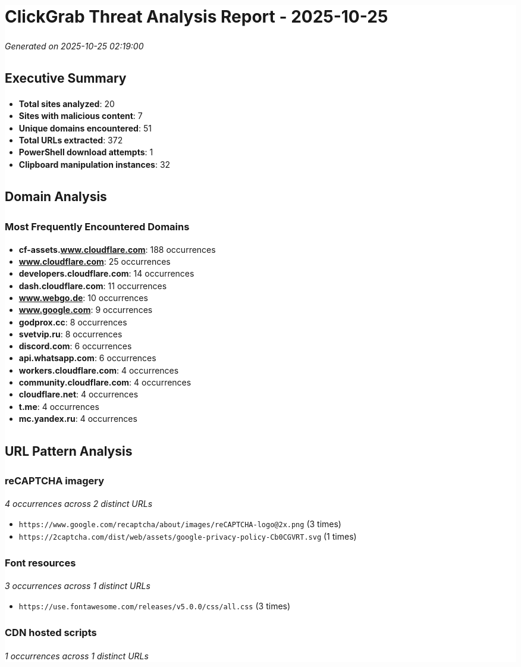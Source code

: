 # ClickGrab Threat Analysis Report - 2025-10-25

*Generated on 2025-10-25 02:19:00*

## Executive Summary

- **Total sites analyzed**: 20
- **Sites with malicious content**: 7
- **Unique domains encountered**: 51
- **Total URLs extracted**: 372
- **PowerShell download attempts**: 1
- **Clipboard manipulation instances**: 32

## Domain Analysis

### Most Frequently Encountered Domains

- **cf-assets.www.cloudflare.com**: 188 occurrences
- **www.cloudflare.com**: 25 occurrences
- **developers.cloudflare.com**: 14 occurrences
- **dash.cloudflare.com**: 11 occurrences
- **www.webgo.de**: 10 occurrences
- **www.google.com**: 9 occurrences
- **godprox.cc**: 8 occurrences
- **svetvip.ru**: 8 occurrences
- **discord.com**: 6 occurrences
- **api.whatsapp.com**: 6 occurrences
- **workers.cloudflare.com**: 4 occurrences
- **community.cloudflare.com**: 4 occurrences
- **cloudflare.net**: 4 occurrences
- **t.me**: 4 occurrences
- **mc.yandex.ru**: 4 occurrences

## URL Pattern Analysis

### reCAPTCHA imagery
*4 occurrences across 2 distinct URLs*

- `https://www.google.com/recaptcha/about/images/reCAPTCHA-logo@2x.png` (3 times)
- `https://2captcha.com/dist/web/assets/google-privacy-policy-Cb0CGVRT.svg` (1 times)

### Font resources
*3 occurrences across 1 distinct URLs*

- `https://use.fontawesome.com/releases/v5.0.0/css/all.css` (3 times)

### CDN hosted scripts
*1 occurrences across 1 distinct URLs*
